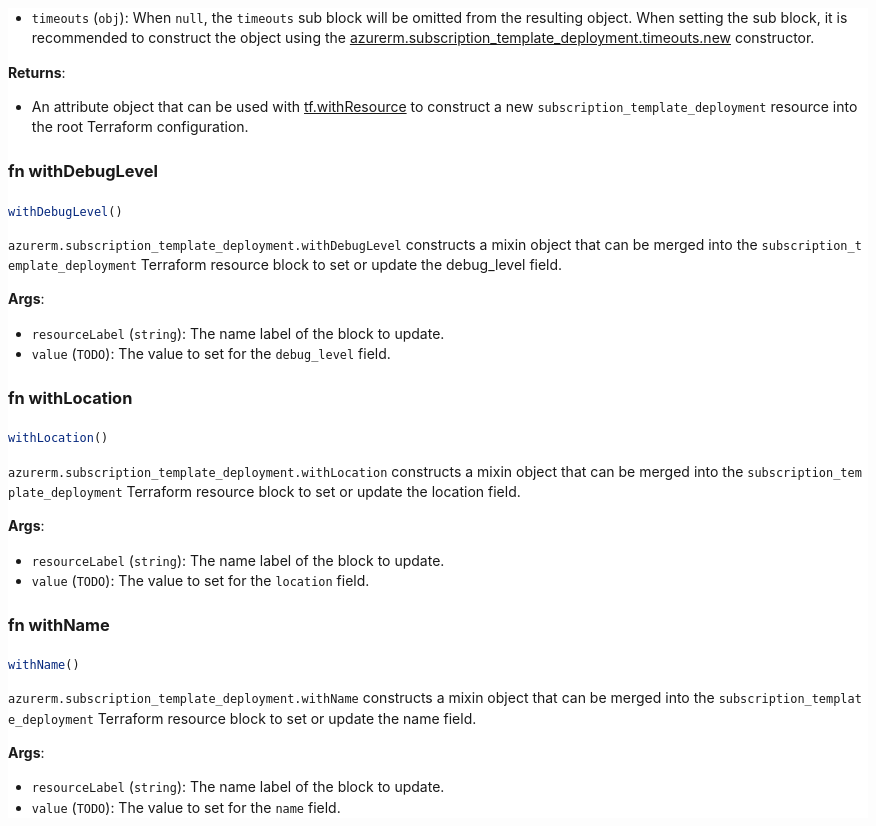   - `timeouts` (`obj`):  When `null`, the `timeouts` sub block will be omitted from the resulting object. When setting the sub block, it is recommended to construct the object using the [azurerm.subscription_template_deployment.timeouts.new](#fn-subscriptiontemplatedeploymenttimeoutsnew) constructor.

**Returns**:
  - An attribute object that can be used with [tf.withResource](https://github.com/tf-libsonnet/core/tree/main/docs#fn-withresource) to construct a new `subscription_template_deployment` resource into the root Terraform configuration.


### fn withDebugLevel

```ts
withDebugLevel()
```

`azurerm.subscription_template_deployment.withDebugLevel` constructs a mixin object that can be merged into the `subscription_template_deployment`
Terraform resource block to set or update the debug_level field.



**Args**:
  - `resourceLabel` (`string`): The name label of the block to update.
  - `value` (`TODO`): The value to set for the `debug_level` field.


### fn withLocation

```ts
withLocation()
```

`azurerm.subscription_template_deployment.withLocation` constructs a mixin object that can be merged into the `subscription_template_deployment`
Terraform resource block to set or update the location field.



**Args**:
  - `resourceLabel` (`string`): The name label of the block to update.
  - `value` (`TODO`): The value to set for the `location` field.


### fn withName

```ts
withName()
```

`azurerm.subscription_template_deployment.withName` constructs a mixin object that can be merged into the `subscription_template_deployment`
Terraform resource block to set or update the name field.



**Args**:
  - `resourceLabel` (`string`): The name label of the block to update.
  - `value` (`TODO`): The value to set for the `name` field.

